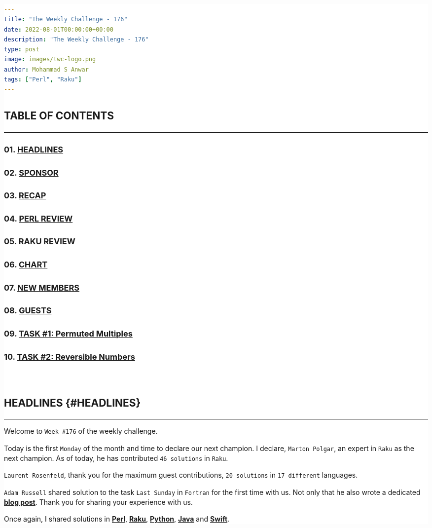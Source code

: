 ```yaml
---
title: "The Weekly Challenge - 176"
date: 2022-08-01T00:00:00+00:00
description: "The Weekly Challenge - 176"
type: post
image: images/twc-logo.png
author: Mohammad S Anwar
tags: ["Perl", "Raku"]
---
```


## TABLE OF CONTENTS
***

### 01. [HEADLINES](#HEADLINES)
### 02. [SPONSOR](#SPONSOR)
### 03. [RECAP](#RECAP)
### 04. [PERL REVIEW](#PERLREVIEW)
### 05. [RAKU REVIEW](#RAKUREVIEW)
### 06. [CHART](#CHART)
### 07. [NEW MEMBERS](#NEWMEMBERS)
### 08. [GUESTS](#GUESTS)
### 09. [TASK #1: Permuted Multiples](#TASK1)
### 10. [TASK #2: Reversible Numbers](#TASK2)
<br>

## HEADLINES {#HEADLINES}
***

Welcome to `Week #176` of the weekly challenge.

Today is the first `Monday` of the month and time to declare our next champion. I declare, `Marton Polgar`, an expert in `Raku` as the next champion. As of today, he has contributed `46 solutions` in `Raku`.

`Laurent Rosenfeld`, thank you for the maximum guest contributions, `20 solutions` in `17 different` languages.

`Adam Russell` shared solution to the task `Last Sunday` in `Fortran` for the first time with us. Not only that he also wrote a dedicated [**blog post**](https://adamcrussell.livejournal.com/37064.html). Thank you for sharing your experience with us.

Once again, I shared solutions in [**Perl**](https://github.com/manwar/perlweeklychallenge-club/tree/master/challenge-175/mohammad-anwar/perl), [**Raku**](https://github.com/manwar/perlweeklychallenge-club/tree/master/challenge-175/mohammad-anwar/raku), [**Python**](https://github.com/manwar/perlweeklychallenge-club/tree/master/challenge-175/mohammad-anwar/python), [**Java**](https://github.com/manwar/perlweeklychallenge-club/tree/master/challenge-175/mohammad-anwar/java/theweeklychallenge) and [**Swift**](https://github.com/manwar/perlweeklychallenge-club/tree/master/challenge-175/mohammad-anwar/swift).
